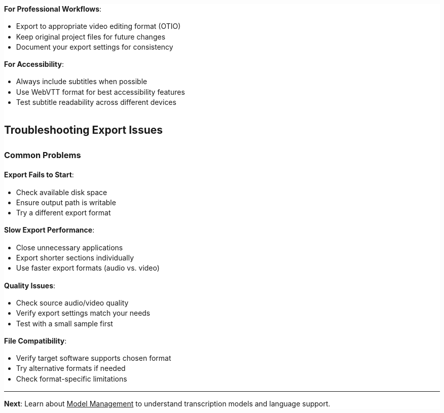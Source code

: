**For Professional Workflows**:
- Export to appropriate video editing format (OTIO)
- Keep original project files for future changes
- Document your export settings for consistency

**For Accessibility**:
- Always include subtitles when possible
- Use WebVTT format for best accessibility features
- Test subtitle readability across different devices

## Troubleshooting Export Issues

### Common Problems

**Export Fails to Start**:
- Check available disk space
- Ensure output path is writable
- Try a different export format

**Slow Export Performance**:
- Close unnecessary applications
- Export shorter sections individually
- Use faster export formats (audio vs. video)

**Quality Issues**:
- Check source audio/video quality
- Verify export settings match your needs
- Test with a small sample first

**File Compatibility**:
- Verify target software supports chosen format
- Try alternative formats if needed
- Check format-specific limitations

---

**Next**: Learn about [Model Management](model-management.md) to understand transcription models and language support.

